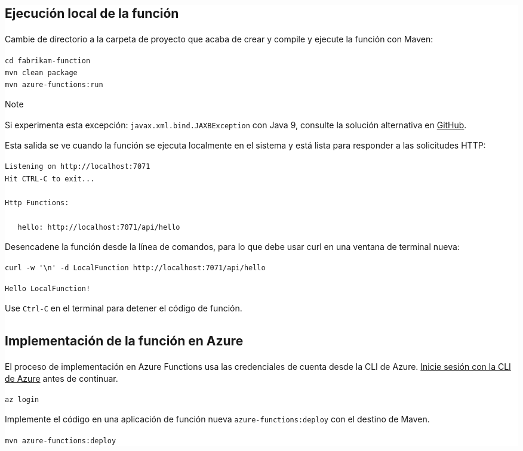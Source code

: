 ## <a name="run-the-function-locally"></a>Ejecución local de la función

Cambie de directorio a la carpeta de proyecto que acaba de crear y compile y ejecute la función con Maven:

```
cd fabrikam-function
mvn clean package 
mvn azure-functions:run
```

> [!NOTE]
> Si experimenta esta excepción: `javax.xml.bind.JAXBException` con Java 9, consulte la solución alternativa en [GitHub](https://github.com/jOOQ/jOOQ/issues/6477).

Esta salida se ve cuando la función se ejecuta localmente en el sistema y está lista para responder a las solicitudes HTTP:

```Output
Listening on http://localhost:7071
Hit CTRL-C to exit...

Http Functions:

   hello: http://localhost:7071/api/hello
```

Desencadene la función desde la línea de comandos, para lo que debe usar curl en una ventana de terminal nueva:

```
curl -w '\n' -d LocalFunction http://localhost:7071/api/hello
```

```Output
Hello LocalFunction!
```

Use `Ctrl-C` en el terminal para detener el código de función.

## <a name="deploy-the-function-to-azure"></a>Implementación de la función en Azure

El proceso de implementación en Azure Functions usa las credenciales de cuenta desde la CLI de Azure. [Inicie sesión con la CLI de Azure](/cli/azure/authenticate-azure-cli?view=azure-cli-latest) antes de continuar.

```azurecli
az login
```

Implemente el código en una aplicación de función nueva `azure-functions:deploy` con el destino de Maven.

```
mvn azure-functions:deploy
```
